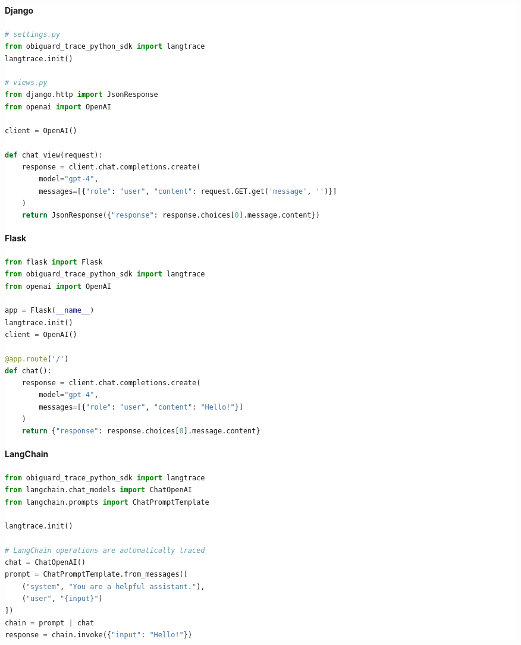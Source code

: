 #### Django
```python
# settings.py
from obiguard_trace_python_sdk import langtrace
langtrace.init()

# views.py
from django.http import JsonResponse
from openai import OpenAI

client = OpenAI()

def chat_view(request):
    response = client.chat.completions.create(
        model="gpt-4",
        messages=[{"role": "user", "content": request.GET.get('message', '')}]
    )
    return JsonResponse({"response": response.choices[0].message.content})
```

#### Flask
```python
from flask import Flask
from obiguard_trace_python_sdk import langtrace
from openai import OpenAI

app = Flask(__name__)
langtrace.init()
client = OpenAI()

@app.route('/')
def chat():
    response = client.chat.completions.create(
        model="gpt-4",
        messages=[{"role": "user", "content": "Hello!"}]
    )
    return {"response": response.choices[0].message.content}
```

#### LangChain
```python
from obiguard_trace_python_sdk import langtrace
from langchain.chat_models import ChatOpenAI
from langchain.prompts import ChatPromptTemplate

langtrace.init()

# LangChain operations are automatically traced
chat = ChatOpenAI()
prompt = ChatPromptTemplate.from_messages([
    ("system", "You are a helpful assistant."),
    ("user", "{input}")
])
chain = prompt | chat
response = chain.invoke({"input": "Hello!"})
```
